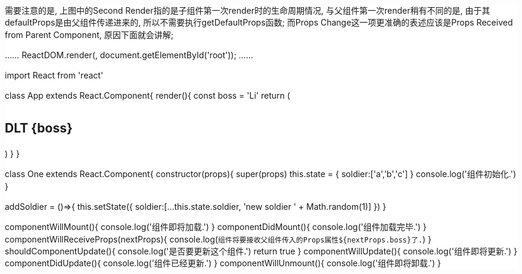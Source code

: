 需要注意的是, 上图中的Second Render指的是子组件第一次render时的生命周期情况, 与父组件第一次render稍有不同的是, 由于其defaultProps是由父组件传递进来的, 所以不需要执行getDefaultProps函数; 
而Props Change这一项更准确的表述应该是Props Received from Parent Component, 原因下面就会讲解; 

……
ReactDOM.render(<App />, document.getElementById('root'));
……


import React from 'react'

class App extends React.Component{
  render(){
    const boss = 'Li'
    return (
      <div>
        <h2>DLT {boss}</h2>
        <One boss = 'Zh'/>
      </div>
    )
  }
}

class One extends React.Component{
  constructor(props){
    super(props)
    this.state = {
      soldier:['a','b','c']
    }
    console.log('组件初始化.')
  }
  
  addSoldier = ()=>{
    this.setState({
      soldier:[...this.state.soldier, 'new soldier ' + Math.random(1)]
    })
  }

  componentWillMount(){
    console.log('组件即将加载.')
  }
  componentDidMount(){
    console.log('组件加载完毕.')
  }
  componentWillReceiveProps(nextProps){
    console.log(`组件将要接收父组件传入的Props属性${nextProps.boss}了.`)
  }
  shouldComponentUpdate(){
    console.log('是否要更新这个组件.')
    return true
  }
  componentWillUpdate(){
    console.log('组件即将更新.')
  }
  componentDidUpdate(){
    console.log('组件已经更新.')
  }
  componentWillUnmount(){
    console.log('组件即将卸载.')
  }
